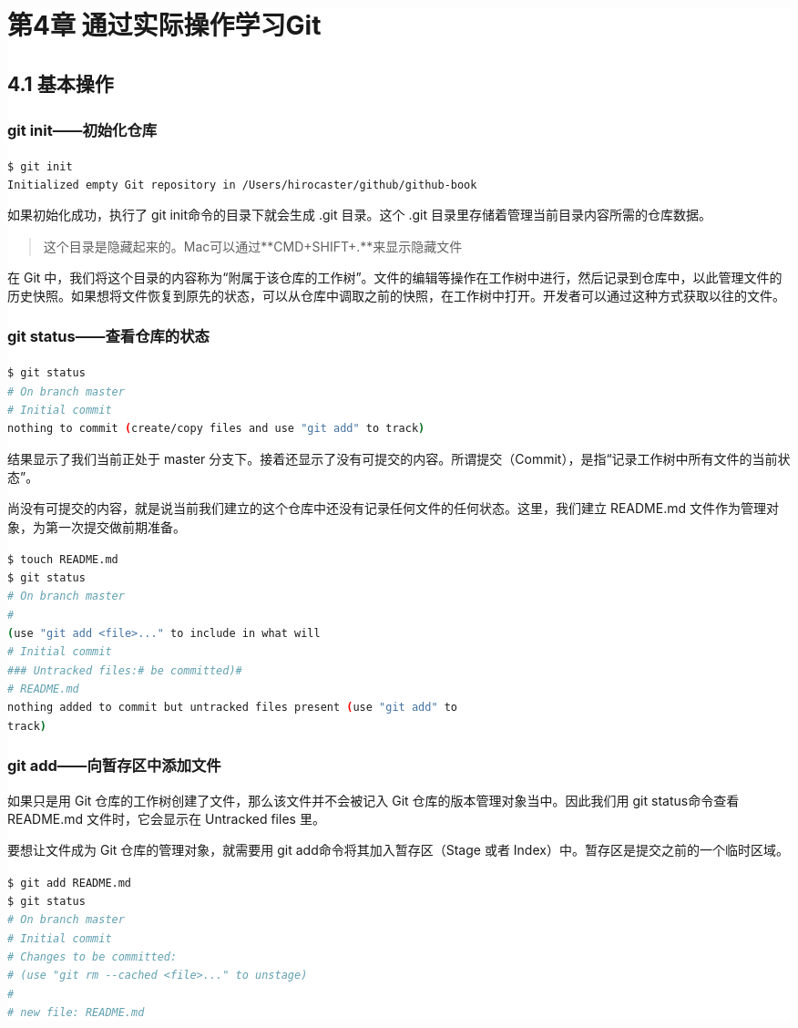 # 第4章 通过实际操作学习Git

## 4.1 基本操作

### git init——初始化仓库

```bash
$ git init
Initialized empty Git repository in /Users/hirocaster/github/github-book
```

如果初始化成功，执行了 git init命令的目录下就会生成 .git 目录。这个 .git 目录里存储着管理当前目录内容所需的仓库数据。

> 这个目录是隐藏起来的。Mac可以通过**CMD+SHIFT+.**来显示隐藏文件

在 Git 中，我们将这个目录的内容称为“附属于该仓库的工作树”。文件的编辑等操作在工作树中进行，然后记录到仓库中，以此管理文件的历史快照。如果想将文件恢复到原先的状态，可以从仓库中调取之前的快照，在工作树中打开。开发者可以通过这种方式获取以往的文件。

### git status——查看仓库的状态

```bash
$ git status
# On branch master
# Initial commit
nothing to commit (create/copy files and use "git add" to track)
```

结果显示了我们当前正处于 master 分支下。接着还显示了没有可提交的内容。所谓提交（Commit），是指“记录工作树中所有文件的当前状态”。

尚没有可提交的内容，就是说当前我们建立的这个仓库中还没有记录任何文件的任何状态。这里，我们建立 README.md 文件作为管理对象，为第一次提交做前期准备。

```bash
$ touch README.md
$ git status
# On branch master
#
(use "git add <file>..." to include in what will
# Initial commit
### Untracked files:# be committed)#
# README.md
nothing added to commit but untracked files present (use "git add" to
track)
```
### git add——向暂存区中添加文件

如果只是用 Git 仓库的工作树创建了文件，那么该文件并不会被记入 Git 仓库的版本管理对象当中。因此我们用 git status命令查看README.md 文件时，它会显示在 Untracked files 里。

要想让文件成为 Git 仓库的管理对象，就需要用 git add命令将其加入暂存区（Stage 或者 Index）中。暂存区是提交之前的一个临时区域。

```bash
$ git add README.md
$ git status
# On branch master
# Initial commit
# Changes to be committed:
# (use "git rm --cached <file>..." to unstage)
#
# new file: README.md
```
